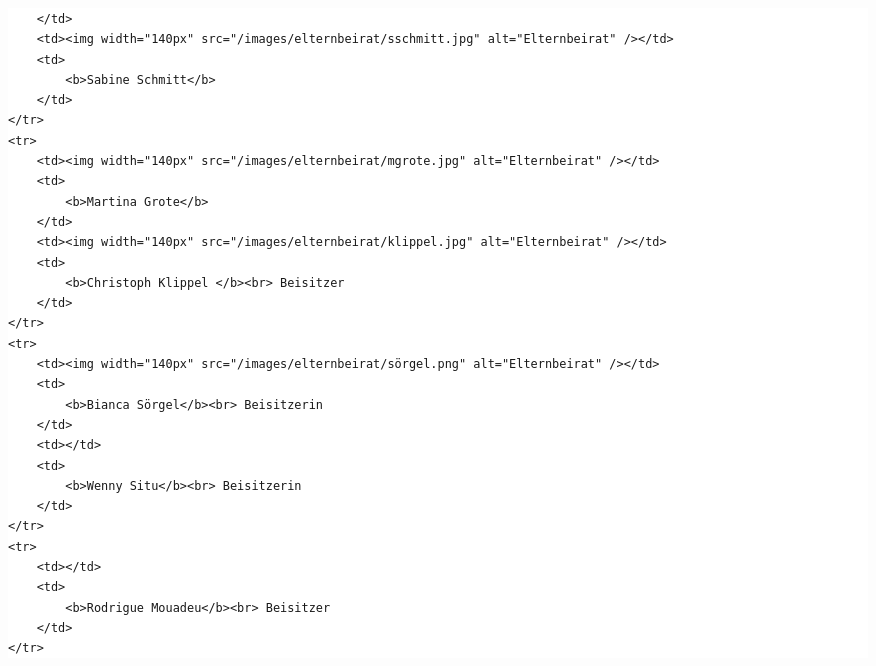         </td>
        <td><img width="140px" src="/images/elternbeirat/sschmitt.jpg" alt="Elternbeirat" /></td>
        <td>
            <b>Sabine Schmitt</b>
        </td>
    </tr>
    <tr>
        <td><img width="140px" src="/images/elternbeirat/mgrote.jpg" alt="Elternbeirat" /></td>
        <td>
            <b>Martina Grote</b>
        </td>
        <td><img width="140px" src="/images/elternbeirat/klippel.jpg" alt="Elternbeirat" /></td>
        <td>
            <b>Christoph Klippel </b><br> Beisitzer
        </td>
    </tr>
    <tr>
        <td><img width="140px" src="/images/elternbeirat/sörgel.png" alt="Elternbeirat" /></td>
        <td>
            <b>Bianca Sörgel</b><br> Beisitzerin
        </td>
        <td></td>
        <td>
            <b>Wenny Situ</b><br> Beisitzerin
        </td>
    </tr>
    <tr>
        <td></td>
        <td>
            <b>Rodrigue Mouadeu</b><br> Beisitzer
        </td>
    </tr>
</table>